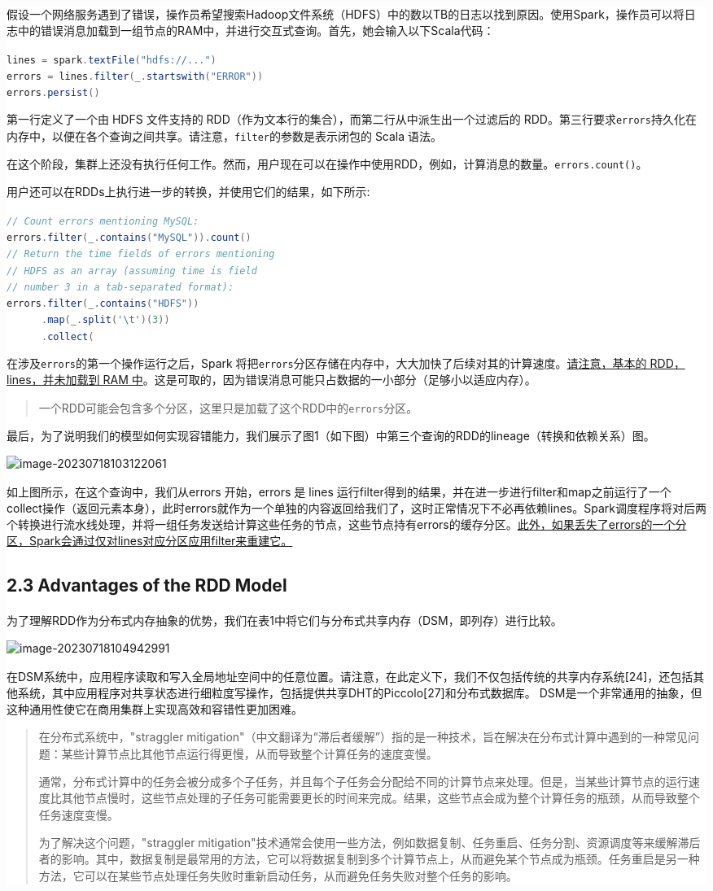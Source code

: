 假设一个网络服务遇到了错误，操作员希望搜索Hadoop文件系统（HDFS）中的数以TB的日志以找到原因。使用Spark，操作员可以将日志中的错误消息加载到一组节点的RAM中，并进行交互式查询。首先，她会输入以下Scala代码：

```scala
lines = spark.textFile("hdfs://...")
errors = lines.filter(_.startswith("ERROR"))
errors.persist()
```

第一行定义了一个由 HDFS 文件支持的 RDD（作为文本行的集合），而第二行从中派生出一个过滤后的 RDD。第三行要求`errors`持久化在内存中，以便在各个查询之间共享。请注意，`filter`的参数是表示闭包的 Scala 语法。

在这个阶段，集群上还没有执行任何工作。然而，用户现在可以在操作中使用RDD，例如，计算消息的数量。`errors.count()`。

用户还可以在RDDs上执行进一步的转换，并使用它们的结果，如下所示:

```scala
// Count errors mentioning MySQL:
errors.filter(_.contains("MySQL")).count()
// Return the time fields of errors mentioning
// HDFS as an array (assuming time is field
// number 3 in a tab-separated format):
errors.filter(_.contains("HDFS"))
	  .map(_.split('\t')(3))
	  .collect(
```

在涉及`errors`的第一个操作运行之后，Spark 将把`errors`分区存储在内存中，大大加快了后续对其的计算速度。<u>请注意，基本的 RDD，lines，并未加载到 RAM 中</u>。这是可取的，因为错误消息可能只占数据的一小部分（足够小以适应内存）。

> 一个RDD可能会包含多个分区，这里只是加载了这个RDD中的`errors`分区。

最后，为了说明我们的模型如何实现容错能力，我们展示了图1（如下图）中第三个查询的RDD的lineage（转换和依赖关系）图。

![image-20230718103122061](https://s2.loli.net/2023/07/18/c8rj3FVJPlYv7bC.png)

如上图所示，在这个查询中，我们从errors 开始，errors 是 lines 运行filter得到的结果，并在进一步进行filter和map之前运行了一个collect操作（返回元素本身），此时errors就作为一个单独的内容返回给我们了，这时正常情况下不必再依赖lines。Spark调度程序将对后两个转换进行流水线处理，并将一组任务发送给计算这些任务的节点，这些节点持有errors的缓存分区。<u>此外，如果丢失了errors的一个分区，Spark会通过仅对lines对应分区应用filter来重建它。</u>

## 2.3 Advantages of the RDD Model

为了理解RDD作为分布式内存抽象的优势，我们在表1中将它们与分布式共享内存（DSM，即列存）进行比较。

![image-20230718104942991](https://s2.loli.net/2023/07/18/RxVE6NTzsouwFPh.png)

在DSM系统中，应用程序读取和写入全局地址空间中的任意位置。请注意，在此定义下，我们不仅包括传统的共享内存系统[24]，还包括其他系统，其中应用程序对共享状态进行细粒度写操作，包括提供共享DHT的Piccolo[27]和分布式数据库。 DSM是一个非常通用的抽象，但这种通用性使它在商用集群上实现高效和容错性更加困难。 

> 在分布式系统中，"straggler mitigation"（中文翻译为“滞后者缓解”）指的是一种技术，旨在解决在分布式计算中遇到的一种常见问题：某些计算节点比其他节点运行得更慢，从而导致整个计算任务的速度变慢。
>
> 通常，分布式计算中的任务会被分成多个子任务，并且每个子任务会分配给不同的计算节点来处理。但是，当某些计算节点的运行速度比其他节点慢时，这些节点处理的子任务可能需要更长的时间来完成。结果，这些节点会成为整个计算任务的瓶颈，从而导致整个任务速度变慢。
>
> 为了解决这个问题，"straggler mitigation"技术通常会使用一些方法，例如数据复制、任务重启、任务分割、资源调度等来缓解滞后者的影响。其中，数据复制是最常用的方法，它可以将数据复制到多个计算节点上，从而避免某个节点成为瓶颈。任务重启是另一种方法，它可以在某些节点处理任务失败时重新启动任务，从而避免任务失败对整个任务的影响。

